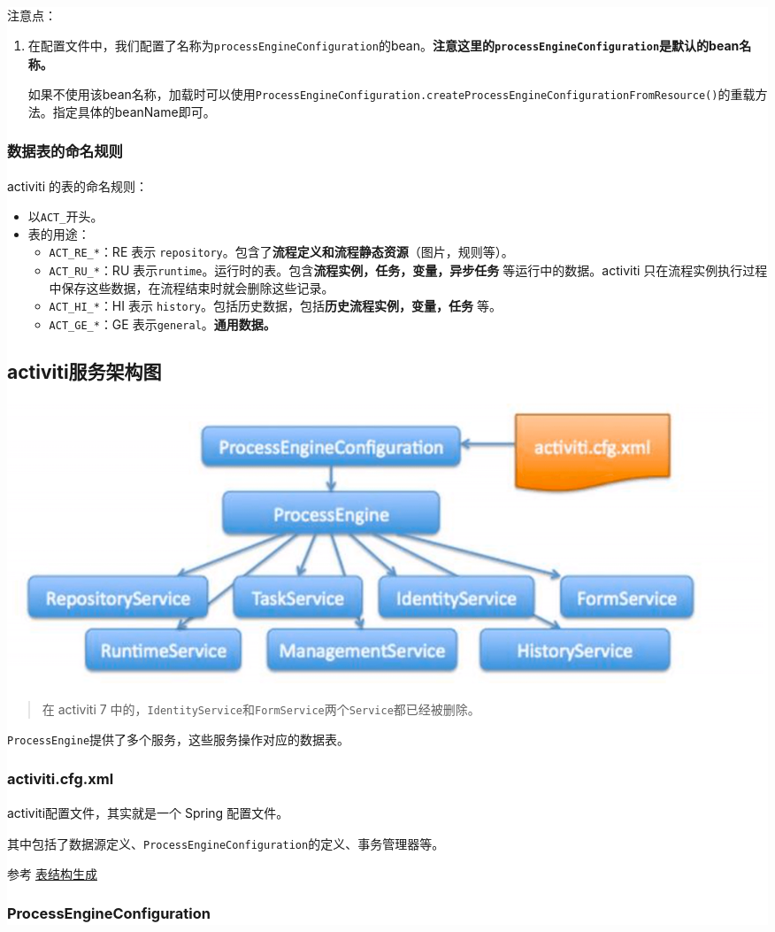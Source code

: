 注意点：

1. 在配置文件中，我们配置了名称为`processEngineConfiguration`的bean。**注意这里的`processEngineConfiguration`是默认的bean名称。**

   如果不使用该bean名称，加载时可以使用`ProcessEngineConfiguration.createProcessEngineConfigurationFromResource()`的重载方法。指定具体的beanName即可。

### 数据表的命名规则

activiti 的表的命名规则：

- 以`ACT_`开头。
- 表的用途：
  - `ACT_RE_*`：RE 表示 `repository`。包含了**流程定义和流程静态资源**（图片，规则等）。
  - `ACT_RU_*`：RU 表示`runtime`。运行时的表。包含**流程实例，任务，变量，异步任务** 等运行中的数据。activiti 只在流程实例执行过程中保存这些数据，在流程结束时就会删除这些记录。
  - `ACT_HI_*`：HI 表示 `history`。包括历史数据，包括**历史流程实例，变量，任务** 等。
  - `ACT_GE_*`：GE 表示`general`。**通用数据。**

## activiti服务架构图

![activiti服务架构图](images/activiti服务架构图.png)

> 在 activiti 7 中的，`IdentityService`和`FormService`两个`Service`都已经被删除。

`ProcessEngine`提供了多个服务，这些服务操作对应的数据表。

### activiti.cfg.xml

activiti配置文件，其实就是一个 Spring 配置文件。

其中包括了数据源定义、`ProcessEngineConfiguration`的定义、事务管理器等。

参考 [表结构生成](#表结构生成)

### ProcessEngineConfiguration

